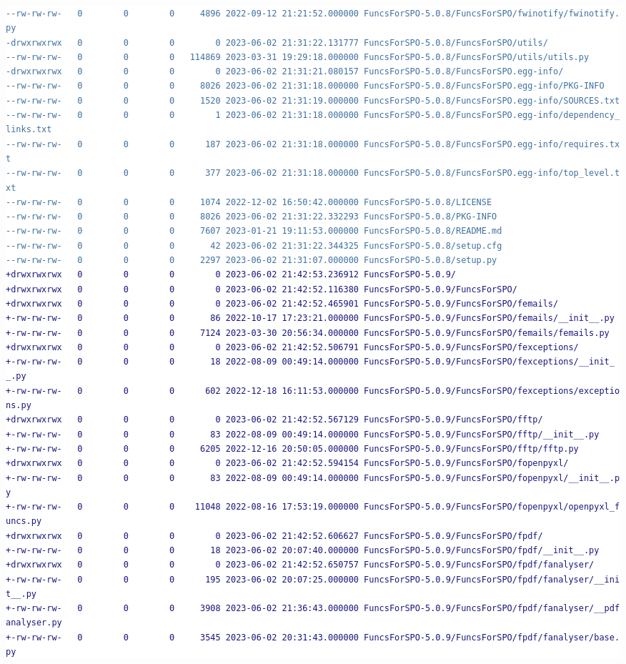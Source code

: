 ```diff
--rw-rw-rw-   0        0        0     4896 2022-09-12 21:21:52.000000 FuncsForSPO-5.0.8/FuncsForSPO/fwinotify/fwinotify.py
-drwxrwxrwx   0        0        0        0 2023-06-02 21:31:22.131777 FuncsForSPO-5.0.8/FuncsForSPO/utils/
--rw-rw-rw-   0        0        0   114869 2023-03-31 19:29:18.000000 FuncsForSPO-5.0.8/FuncsForSPO/utils/utils.py
-drwxrwxrwx   0        0        0        0 2023-06-02 21:31:21.080157 FuncsForSPO-5.0.8/FuncsForSPO.egg-info/
--rw-rw-rw-   0        0        0     8026 2023-06-02 21:31:18.000000 FuncsForSPO-5.0.8/FuncsForSPO.egg-info/PKG-INFO
--rw-rw-rw-   0        0        0     1520 2023-06-02 21:31:19.000000 FuncsForSPO-5.0.8/FuncsForSPO.egg-info/SOURCES.txt
--rw-rw-rw-   0        0        0        1 2023-06-02 21:31:18.000000 FuncsForSPO-5.0.8/FuncsForSPO.egg-info/dependency_links.txt
--rw-rw-rw-   0        0        0      187 2023-06-02 21:31:18.000000 FuncsForSPO-5.0.8/FuncsForSPO.egg-info/requires.txt
--rw-rw-rw-   0        0        0      377 2023-06-02 21:31:18.000000 FuncsForSPO-5.0.8/FuncsForSPO.egg-info/top_level.txt
--rw-rw-rw-   0        0        0     1074 2022-12-02 16:50:42.000000 FuncsForSPO-5.0.8/LICENSE
--rw-rw-rw-   0        0        0     8026 2023-06-02 21:31:22.332293 FuncsForSPO-5.0.8/PKG-INFO
--rw-rw-rw-   0        0        0     7607 2023-01-21 19:11:53.000000 FuncsForSPO-5.0.8/README.md
--rw-rw-rw-   0        0        0       42 2023-06-02 21:31:22.344325 FuncsForSPO-5.0.8/setup.cfg
--rw-rw-rw-   0        0        0     2297 2023-06-02 21:31:07.000000 FuncsForSPO-5.0.8/setup.py
+drwxrwxrwx   0        0        0        0 2023-06-02 21:42:53.236912 FuncsForSPO-5.0.9/
+drwxrwxrwx   0        0        0        0 2023-06-02 21:42:52.116380 FuncsForSPO-5.0.9/FuncsForSPO/
+drwxrwxrwx   0        0        0        0 2023-06-02 21:42:52.465901 FuncsForSPO-5.0.9/FuncsForSPO/femails/
+-rw-rw-rw-   0        0        0       86 2022-10-17 17:23:21.000000 FuncsForSPO-5.0.9/FuncsForSPO/femails/__init__.py
+-rw-rw-rw-   0        0        0     7124 2023-03-30 20:56:34.000000 FuncsForSPO-5.0.9/FuncsForSPO/femails/femails.py
+drwxrwxrwx   0        0        0        0 2023-06-02 21:42:52.506791 FuncsForSPO-5.0.9/FuncsForSPO/fexceptions/
+-rw-rw-rw-   0        0        0       18 2022-08-09 00:49:14.000000 FuncsForSPO-5.0.9/FuncsForSPO/fexceptions/__init__.py
+-rw-rw-rw-   0        0        0      602 2022-12-18 16:11:53.000000 FuncsForSPO-5.0.9/FuncsForSPO/fexceptions/exceptions.py
+drwxrwxrwx   0        0        0        0 2023-06-02 21:42:52.567129 FuncsForSPO-5.0.9/FuncsForSPO/fftp/
+-rw-rw-rw-   0        0        0       83 2022-08-09 00:49:14.000000 FuncsForSPO-5.0.9/FuncsForSPO/fftp/__init__.py
+-rw-rw-rw-   0        0        0     6205 2022-12-16 20:50:05.000000 FuncsForSPO-5.0.9/FuncsForSPO/fftp/fftp.py
+drwxrwxrwx   0        0        0        0 2023-06-02 21:42:52.594154 FuncsForSPO-5.0.9/FuncsForSPO/fopenpyxl/
+-rw-rw-rw-   0        0        0       83 2022-08-09 00:49:14.000000 FuncsForSPO-5.0.9/FuncsForSPO/fopenpyxl/__init__.py
+-rw-rw-rw-   0        0        0    11048 2022-08-16 17:53:19.000000 FuncsForSPO-5.0.9/FuncsForSPO/fopenpyxl/openpyxl_funcs.py
+drwxrwxrwx   0        0        0        0 2023-06-02 21:42:52.606627 FuncsForSPO-5.0.9/FuncsForSPO/fpdf/
+-rw-rw-rw-   0        0        0       18 2023-06-02 20:07:40.000000 FuncsForSPO-5.0.9/FuncsForSPO/fpdf/__init__.py
+drwxrwxrwx   0        0        0        0 2023-06-02 21:42:52.650757 FuncsForSPO-5.0.9/FuncsForSPO/fpdf/fanalyser/
+-rw-rw-rw-   0        0        0      195 2023-06-02 20:07:25.000000 FuncsForSPO-5.0.9/FuncsForSPO/fpdf/fanalyser/__init__.py
+-rw-rw-rw-   0        0        0     3908 2023-06-02 21:36:43.000000 FuncsForSPO-5.0.9/FuncsForSPO/fpdf/fanalyser/__pdfanalyser.py
+-rw-rw-rw-   0        0        0     3545 2023-06-02 20:31:43.000000 FuncsForSPO-5.0.9/FuncsForSPO/fpdf/fanalyser/base.py
```
